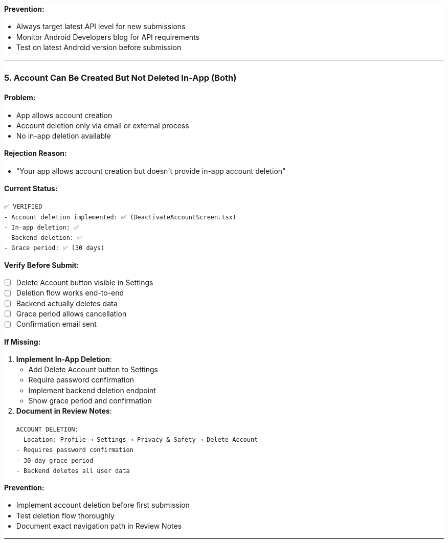 **Prevention:**
- Always target latest API level for new submissions
- Monitor Android Developers blog for API requirements
- Test on latest Android version before submission

---

### 5. Account Can Be Created But Not Deleted In-App (Both)

**Problem:**
- App allows account creation
- Account deletion only via email or external process
- No in-app deletion available

**Rejection Reason:**
- "Your app allows account creation but doesn't provide in-app account deletion"

**Current Status:**
```
✅ VERIFIED
- Account deletion implemented: ✅ (DeactivateAccountScreen.tsx)
- In-app deletion: ✅
- Backend deletion: ✅
- Grace period: ✅ (30 days)
```

**Verify Before Submit:**
- [ ] Delete Account button visible in Settings
- [ ] Deletion flow works end-to-end
- [ ] Backend actually deletes data
- [ ] Grace period allows cancellation
- [ ] Confirmation email sent

**If Missing:**
1. **Implement In-App Deletion**:
   - Add Delete Account button to Settings
   - Require password confirmation
   - Implement backend deletion endpoint
   - Show grace period and confirmation
2. **Document in Review Notes**:
   ```
   ACCOUNT DELETION:
   - Location: Profile → Settings → Privacy & Safety → Delete Account
   - Requires password confirmation
   - 30-day grace period
   - Backend deletes all user data
   ```

**Prevention:**
- Implement account deletion before first submission
- Test deletion flow thoroughly
- Document exact navigation path in Review Notes

---
